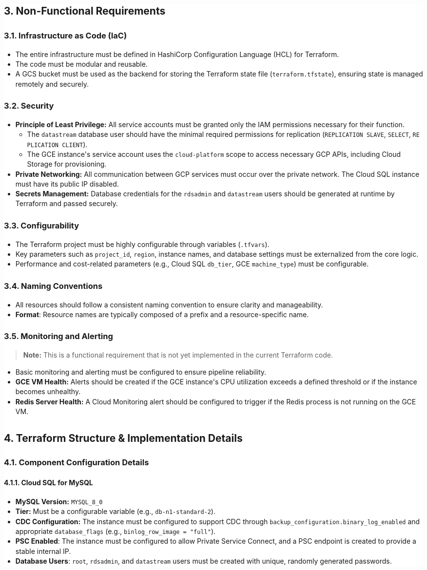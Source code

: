 ## 3. Non-Functional Requirements

### 3.1. Infrastructure as Code (IaC)
- The entire infrastructure must be defined in HashiCorp Configuration Language (HCL) for Terraform.
- The code must be modular and reusable.
- A GCS bucket must be used as the backend for storing the Terraform state file (`terraform.tfstate`), ensuring state is managed remotely and securely.

### 3.2. Security
- **Principle of Least Privilege:** All service accounts must be granted only the IAM permissions necessary for their function.
    - The `datastream` database user should have the minimal required permissions for replication (`REPLICATION SLAVE`, `SELECT`, `REPLICATION CLIENT`).
    - The GCE instance's service account uses the `cloud-platform` scope to access necessary GCP APIs, including Cloud Storage for provisioning.
- **Private Networking:** All communication between GCP services must occur over the private network. The Cloud SQL instance must have its public IP disabled.
- **Secrets Management:** Database credentials for the `rdsadmin` and `datastream` users should be generated at runtime by Terraform and passed securely.

### 3.3. Configurability
- The Terraform project must be highly configurable through variables (`.tfvars`).
- Key parameters such as `project_id`, `region`, instance names, and database settings must be externalized from the core logic.
- Performance and cost-related parameters (e.g., Cloud SQL `db_tier`, GCE `machine_type`) must be configurable.

### 3.4. Naming Conventions
- All resources should follow a consistent naming convention to ensure clarity and manageability.
- **Format**: Resource names are typically composed of a prefix and a resource-specific name.

### 3.5. Monitoring and Alerting
> **Note:** This is a functional requirement that is not yet implemented in the current Terraform code.

- Basic monitoring and alerting must be configured to ensure pipeline reliability.
- **GCE VM Health:** Alerts should be created if the GCE instance's CPU utilization exceeds a defined threshold or if the instance becomes unhealthy.
- **Redis Server Health:** A Cloud Monitoring alert should be configured to trigger if the Redis process is not running on the GCE VM.

## 4. Terraform Structure & Implementation Details

### 4.1. Component Configuration Details

#### 4.1.1. Cloud SQL for MySQL
- **MySQL Version:** `MYSQL_8_0`
- **Tier:** Must be a configurable variable (e.g., `db-n1-standard-2`).
- **CDC Configuration:** The instance must be configured to support CDC through `backup_configuration.binary_log_enabled` and appropriate `database_flags` (e.g., `binlog_row_image = "full"`).
- **PSC Enabled**: The instance must be configured to allow Private Service Connect, and a PSC endpoint is created to provide a stable internal IP.
- **Database Users**: `root`, `rdsadmin`, and `datastream` users must be created with unique, randomly generated passwords.
